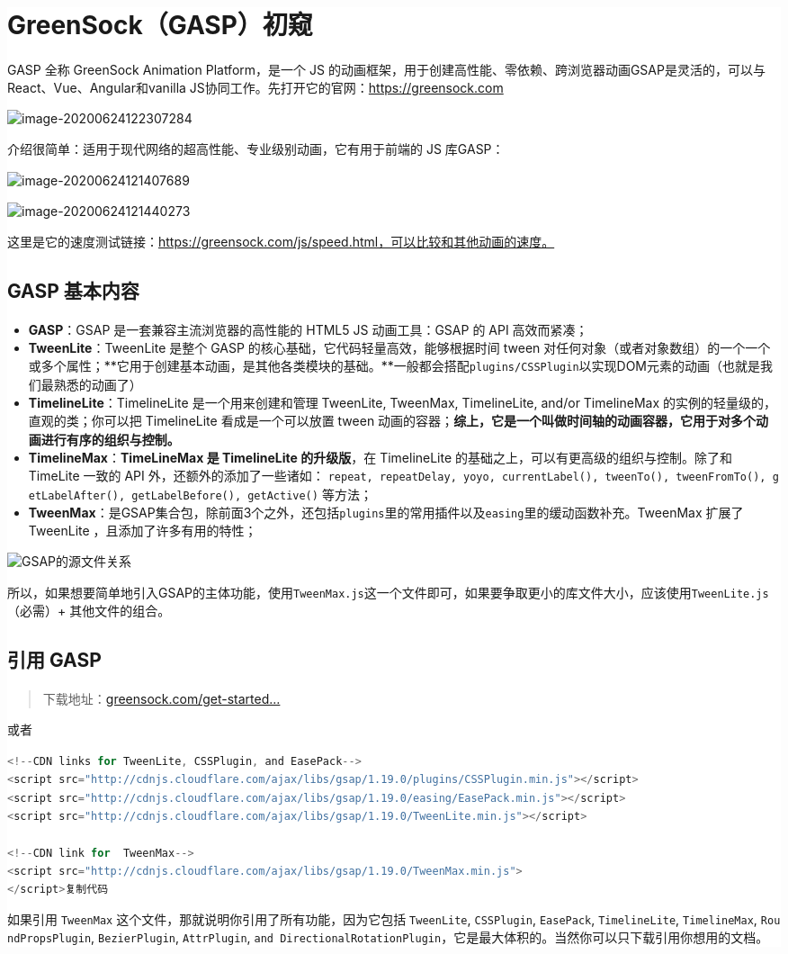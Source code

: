 # GreenSock（GASP）初窥

GASP 全称 GreenSock Animation Platform，是一个 JS 的动画框架，用于创建高性能、零依赖、跨浏览器动画GSAP是灵活的，可以与React、Vue、Angular和vanilla JS协同工作。先打开它的官网：https://greensock.com

![image-20200624122307284](https://tva1.sinaimg.cn/large/007S8ZIlgy1gg39htcynpj31gv0h8414.jpg)

介绍很简单：适用于现代网络的超高性能、专业级别动画，它有用于前端的 JS 库GASP：

![image-20200624121407689](https://tva1.sinaimg.cn/large/007S8ZIlgy1gg398hcggtj31ak09f40d.jpg)

![image-20200624121440273](https://tva1.sinaimg.cn/large/007S8ZIlgy1gg3990e3rlj31cc0jxdig.jpg)

这里是它的速度测试链接：https://greensock.com/js/speed.html，可以比较和其他动画的速度。

## GASP 基本内容

- **GASP**：GSAP 是一套兼容主流浏览器的高性能的  HTML5 JS 动画工具：GSAP 的 API 高效而紧凑；
- **TweenLite**：TweenLite 是整个 GASP 的核心基础，它代码轻量高效，能够根据时间 tween 对任何对象（或者对象数组）的一个一个或多个属性；**它用于创建基本动画，是其他各类模块的基础。**一般都会搭配`plugins/CSSPlugin`以实现DOM元素的动画（也就是我们最熟悉的动画了）
- **TimelineLite**：TimelineLite 是一个用来创建和管理 TweenLite, TweenMax, TimelineLite, and/or TimelineMax 的实例的轻量级的，直观的类；你可以把 TimelineLite 看成是一个可以放置 tween 动画的容器；**综上，它是一个叫做时间轴的动画容器，它用于对多个动画进行有序的组织与控制。**
-  **TimelineMax**：**TimeLineMax 是 TimelineLite 的升级版**，在 TimelineLite 的基础之上，可以有更高级的组织与控制。除了和 TimeLite 一致的 API 外，还额外的添加了一些诸如： `repeat, repeatDelay, yoyo, currentLabel(), tweenTo(), tweenFromTo(), getLabelAfter(), getLabelBefore(), getActive()` 等方法；
- **TweenMax**：是GSAP集合包，除前面3个之外，还包括`plugins`里的常用插件以及`easing`里的缓动函数补充。TweenMax 扩展了TweenLite ，且添加了许多有用的特性；

![GSAP的源文件关系](https://tva1.sinaimg.cn/large/007S8ZIlgy1gg39w5ac0oj309408ygll.jpg)

所以，如果想要简单地引入GSAP的主体功能，使用`TweenMax.js`这一个文件即可，如果要争取更小的库文件大小，应该使用`TweenLite.js`（必需）+ 其他文件的组合。

## 引用 GASP

> 下载地址：[greensock.com/get-started…](https://greensock.com/get-started-js#)

或者

```js
<!--CDN links for TweenLite, CSSPlugin, and EasePack-->
<script src="http://cdnjs.cloudflare.com/ajax/libs/gsap/1.19.0/plugins/CSSPlugin.min.js"></script>
<script src="http://cdnjs.cloudflare.com/ajax/libs/gsap/1.19.0/easing/EasePack.min.js"></script>
<script src="http://cdnjs.cloudflare.com/ajax/libs/gsap/1.19.0/TweenLite.min.js"></script>

<!--CDN link for  TweenMax-->
<script src="http://cdnjs.cloudflare.com/ajax/libs/gsap/1.19.0/TweenMax.min.js">
</script>复制代码
```

如果引用 `TweenMax` 这个文件，那就说明你引用了所有功能，因为它包括 `TweenLite`, `CSSPlugin`, `EasePack`, `TimelineLite`, `TimelineMax`, `RoundPropsPlugin`, `BezierPlugin`, `AttrPlugin`, `and DirectionalRotationPlugin`，它是最大体积的。当然你可以只下载引用你想用的文档。
